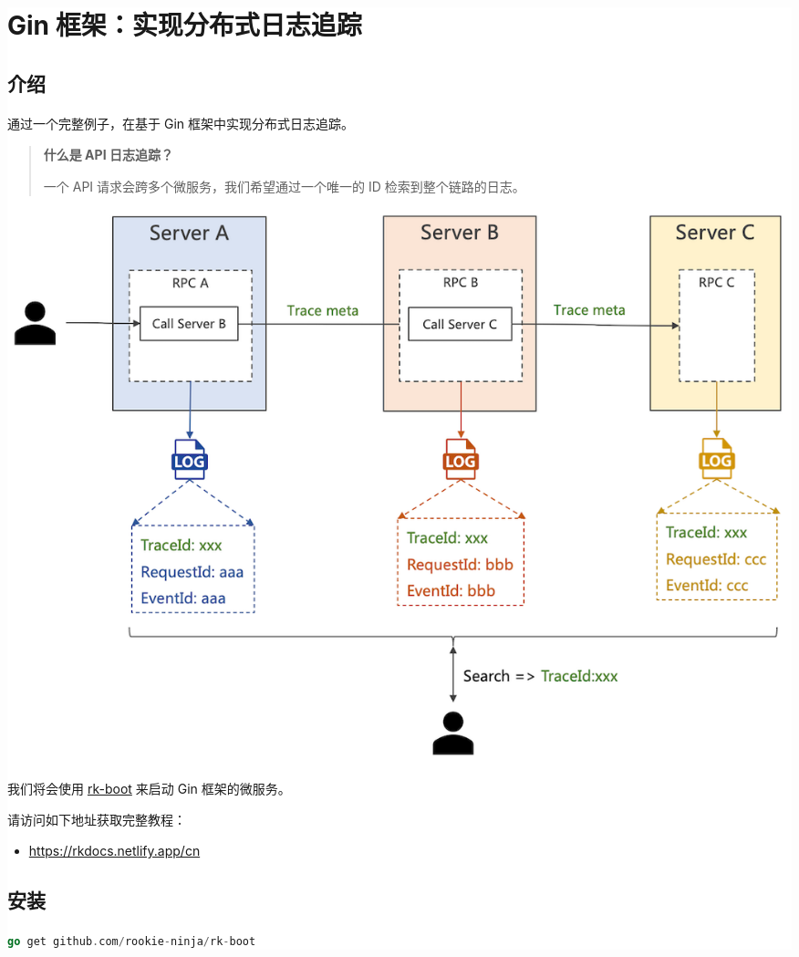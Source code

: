 # Gin 框架：实现分布式日志追踪

## 介绍
通过一个完整例子，在基于 Gin 框架中实现分布式日志追踪。

> **什么是 API 日志追踪？**
>
> 一个 API 请求会跨多个微服务，我们希望通过一个唯一的 ID 检索到整个链路的日志。

![image](img/trace-arch.png)

我们将会使用 [rk-boot](https://github.com/rookie-ninja/rk-boot) 来启动 Gin 框架的微服务。

请访问如下地址获取完整教程：

- https://rkdocs.netlify.app/cn

## 安装
```go
go get github.com/rookie-ninja/rk-boot
```

